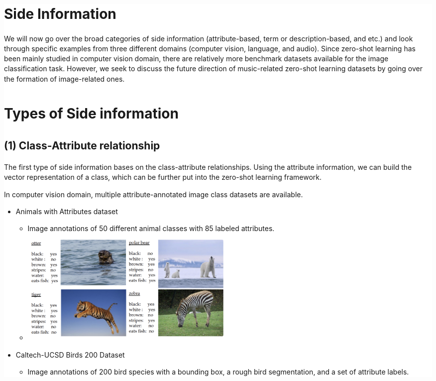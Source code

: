 


# Side Information

We will now go over the broad categories of side information (attribute-based, term or description-based, and etc.) and look through specific examples from three different domains (computer vision, language, and audio). Since zero-shot learning has been mainly studied in computer vision domain, there are relatively more benchmark datasets available for the image classification task. However, we seek to discuss the future direction of music-related zero-shot learning datasets by going over the formation of image-related ones.


# Types of Side information 
## (1) Class-Attribute relationship

The first type of side information bases on the class-attribute relationships. Using the attribute information, we can build the vector representation of a class, which can be further put into the zero-shot learning framework. 

In computer vision domain, multiple attribute-annotated image class datasets are available. 
- Animals with Attributes dataset
    - Image annotations of 50 different animal classes with 85 labeled attributes.
    - <img src = "../assets/zsl/dataset_01_AWA.png" width=400>

- Caltech-UCSD Birds 200 Dataset
    - Image annotations of 200 bird species with a bounding box, a rough bird segmentation, and a set of attribute labels.